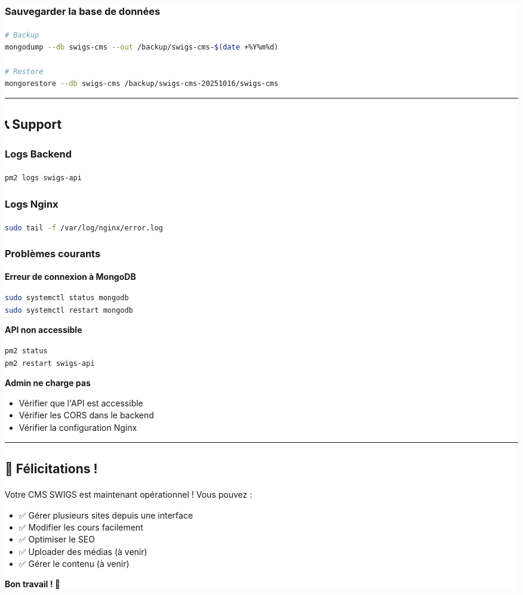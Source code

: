 ### Sauvegarder la base de données

```bash
# Backup
mongodump --db swigs-cms --out /backup/swigs-cms-$(date +%Y%m%d)

# Restore
mongorestore --db swigs-cms /backup/swigs-cms-20251016/swigs-cms
```

---

## 📞 Support

### Logs Backend

```bash
pm2 logs swigs-api
```

### Logs Nginx

```bash
sudo tail -f /var/log/nginx/error.log
```

### Problèmes courants

**Erreur de connexion à MongoDB**
```bash
sudo systemctl status mongodb
sudo systemctl restart mongodb
```

**API non accessible**
```bash
pm2 status
pm2 restart swigs-api
```

**Admin ne charge pas**
- Vérifier que l'API est accessible
- Vérifier les CORS dans le backend
- Vérifier la configuration Nginx

---

## 🎉 Félicitations !

Votre CMS SWIGS est maintenant opérationnel ! Vous pouvez :
- ✅ Gérer plusieurs sites depuis une interface
- ✅ Modifier les cours facilement
- ✅ Optimiser le SEO
- ✅ Uploader des médias (à venir)
- ✅ Gérer le contenu (à venir)

**Bon travail ! 🚀**
